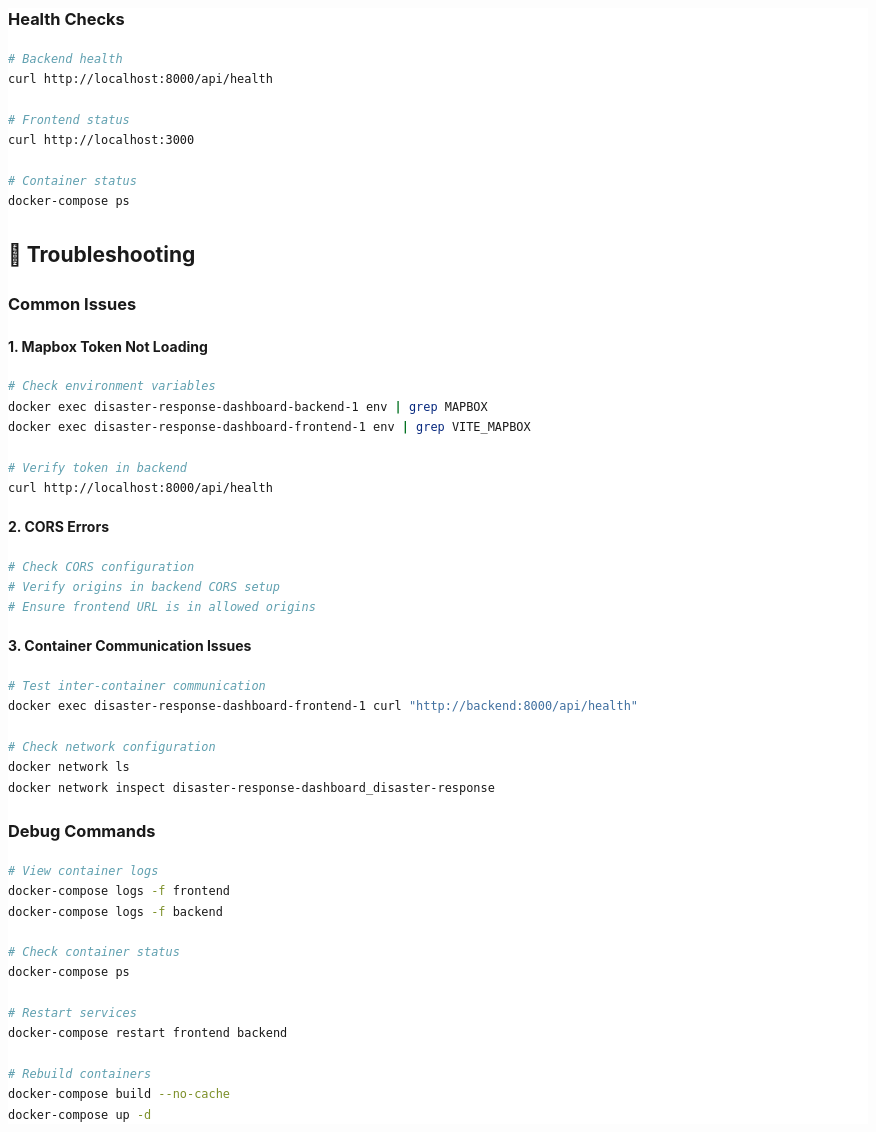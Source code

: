 ### Health Checks
```bash
# Backend health
curl http://localhost:8000/api/health

# Frontend status
curl http://localhost:3000

# Container status
docker-compose ps
```

## 🔧 Troubleshooting

### Common Issues

#### 1. Mapbox Token Not Loading
```bash
# Check environment variables
docker exec disaster-response-dashboard-backend-1 env | grep MAPBOX
docker exec disaster-response-dashboard-frontend-1 env | grep VITE_MAPBOX

# Verify token in backend
curl http://localhost:8000/api/health
```

#### 2. CORS Errors
```bash
# Check CORS configuration
# Verify origins in backend CORS setup
# Ensure frontend URL is in allowed origins
```

#### 3. Container Communication Issues
```bash
# Test inter-container communication
docker exec disaster-response-dashboard-frontend-1 curl "http://backend:8000/api/health"

# Check network configuration
docker network ls
docker network inspect disaster-response-dashboard_disaster-response
```

### Debug Commands
```bash
# View container logs
docker-compose logs -f frontend
docker-compose logs -f backend

# Check container status
docker-compose ps

# Restart services
docker-compose restart frontend backend

# Rebuild containers
docker-compose build --no-cache
docker-compose up -d
```
